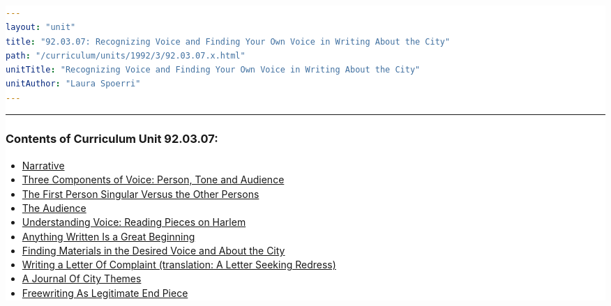 ```yaml
---
layout: "unit"
title: "92.03.07: Recognizing Voice and Finding Your Own Voice in Writing About the City"
path: "/curriculum/units/1992/3/92.03.07.x.html"
unitTitle: "Recognizing Voice and Finding Your Own Voice in Writing About the City"
unitAuthor: "Laura Spoerri"
---
```

<body>
<hr/>
 <h3>
  Contents of Curriculum Unit 92.03.07:
 </h3>
 <ul>
  <a href="#a">
   <li>
    Narrative
   </li>
  </a>
  <a href="#b">
   <li>
    Three Components of Voice: Person, Tone and Audience
   </li>
  </a>
  <a href="#c">
   <li>
    The First Person Singular Versus the Other Persons
   </li>
  </a>
  <a href="#d">
   <li>
    The Audience
   </li>
  </a>
  <a href="#e">
   <li>
    Understanding Voice: Reading Pieces on Harlem
   </li>
  </a>
  <a href="#f">
   <li>
    Anything Written Is a Great Beginning
   </li>
  </a>
  <a href="#g">
   <li>
    Finding Materials in the Desired Voice and About the City
   </li>
  </a>
  <a href="#h">
   <li>
    Writing a Letter Of Complaint (translation: A Letter Seeking Redress)
   </li>
  </a>
  <a href="#i">
   <li>
    A Journal Of City Themes
   </li>
  </a>
  <a href="#j">
   <li>
    Freewriting As Legitimate End Piece
